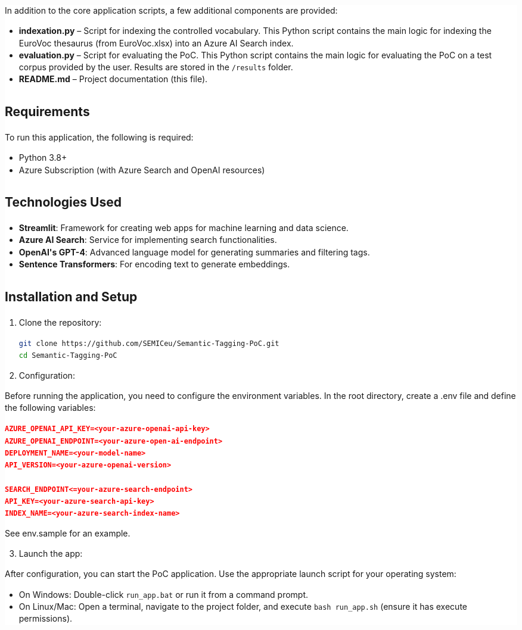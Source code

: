 In addition to the core application scripts, a few additional components are provided:

- **indexation.py** – Script for indexing the controlled vocabulary. This Python script contains the main logic for indexing the EuroVoc thesaurus (from EuroVoc.xlsx) into an Azure AI Search index.
- **evaluation.py** – Script for evaluating the PoC. This Python script contains the main logic for evaluating the PoC on a test corpus provided by the user. Results are stored in the `/results` folder.
- **README.md** – Project documentation (this file).

## Requirements

To run this application, the following is required:

- Python 3.8+
- Azure Subscription (with Azure Search and OpenAI resources)

## Technologies Used

- **Streamlit**: Framework for creating web apps for machine learning and data science.
- **Azure AI Search**: Service for implementing search functionalities.
- **OpenAI's GPT-4**: Advanced language model for generating summaries and filtering tags.
- **Sentence Transformers**: For encoding text to generate embeddings.

## Installation and Setup

1. Clone the repository:

   ```bash
   git clone https://github.com/SEMICeu/Semantic-Tagging-PoC.git  
   cd Semantic-Tagging-PoC
   ```

2. Configuration:

Before running the application, you need to configure the environment variables. In the root directory, create a .env file and define the following variables:
```json
AZURE_OPENAI_API_KEY=<your-azure-openai-api-key>
AZURE_OPENAI_ENDPOINT=<your-azure-open-ai-endpoint>
DEPLOYMENT_NAME=<your-model-name>
API_VERSION=<your-azure-openai-version>

SEARCH_ENDPOINT<=your-azure-search-endpoint>
API_KEY=<your-azure-search-api-key>
INDEX_NAME=<your-azure-search-index-name>
```
See env.sample for an example.

3. Launch the app:

After configuration, you can start the PoC application. Use the appropriate launch script for your operating system:
- On Windows: Double-click `run_app.bat` or run it from a command prompt.
- On Linux/Mac: Open a terminal, navigate to the project folder, and execute `bash run_app.sh` (ensure it has execute permissions).
